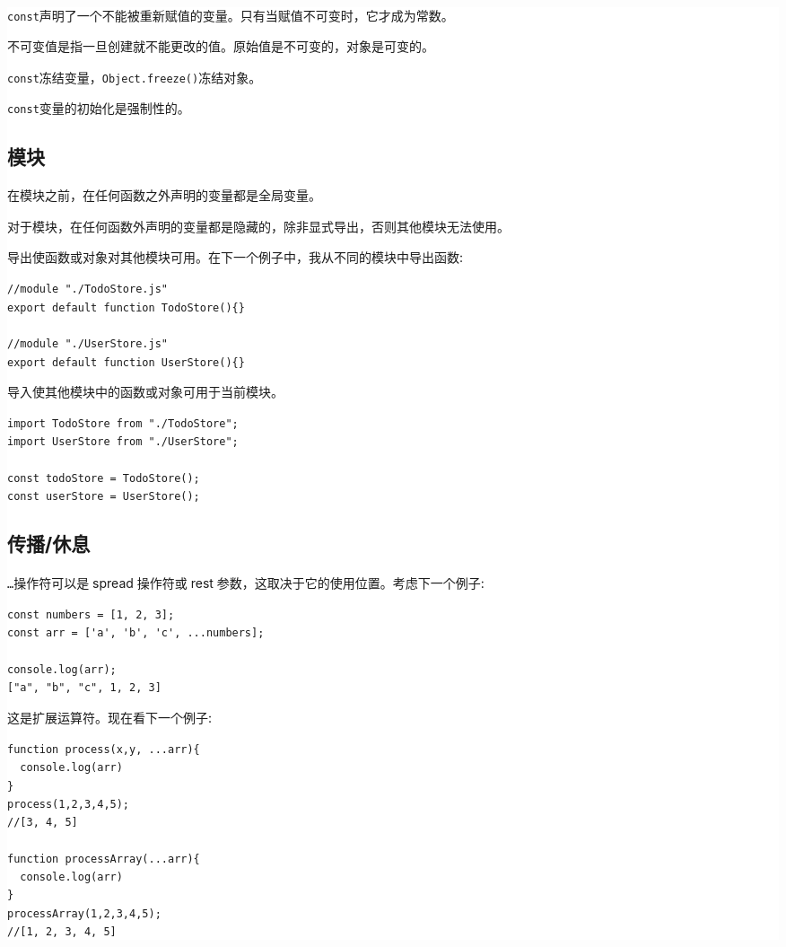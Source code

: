 `const`声明了一个不能被重新赋值的变量。只有当赋值不可变时，它才成为常数。

不可变值是指一旦创建就不能更改的值。原始值是不可变的，对象是可变的。

`const`冻结变量，`Object.freeze()`冻结对象。

`const`变量的初始化是强制性的。

## 模块

在模块之前，在任何函数之外声明的变量都是全局变量。

对于模块，在任何函数外声明的变量都是隐藏的，除非显式导出，否则其他模块无法使用。

导出使函数或对象对其他模块可用。在下一个例子中，我从不同的模块中导出函数:

```
//module "./TodoStore.js"
export default function TodoStore(){}

//module "./UserStore.js"
export default function UserStore(){}
```

导入使其他模块中的函数或对象可用于当前模块。

```
import TodoStore from "./TodoStore";
import UserStore from "./UserStore";

const todoStore = TodoStore();
const userStore = UserStore();
```

## 传播/休息

`…`操作符可以是 spread 操作符或 rest 参数，这取决于它的使用位置。考虑下一个例子:

```
const numbers = [1, 2, 3];
const arr = ['a', 'b', 'c', ...numbers];

console.log(arr);
["a", "b", "c", 1, 2, 3]
```

这是扩展运算符。现在看下一个例子:

```
function process(x,y, ...arr){
  console.log(arr)
}
process(1,2,3,4,5);
//[3, 4, 5]

function processArray(...arr){
  console.log(arr)
}
processArray(1,2,3,4,5);
//[1, 2, 3, 4, 5]
```
